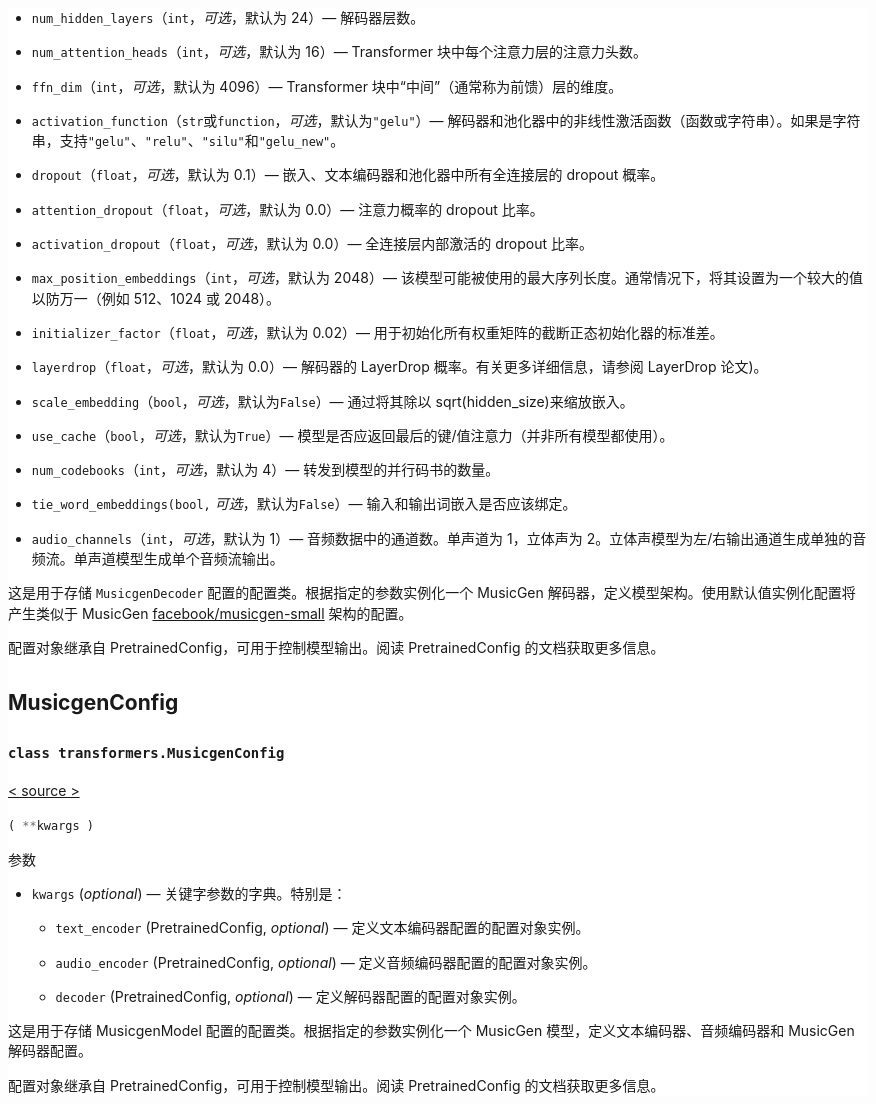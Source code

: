 +   `num_hidden_layers`（`int`，*可选*，默认为 24）— 解码器层数。

+   `num_attention_heads`（`int`，*可选*，默认为 16）— Transformer 块中每个注意力层的注意力头数。

+   `ffn_dim`（`int`，*可选*，默认为 4096）— Transformer 块中“中间”（通常称为前馈）层的维度。

+   `activation_function`（`str`或`function`，*可选*，默认为`"gelu"`）— 解码器和池化器中的非线性激活函数（函数或字符串）。如果是字符串，支持`"gelu"`、`"relu"`、`"silu"`和`"gelu_new"`。

+   `dropout`（`float`，*可选*，默认为 0.1）— 嵌入、文本编码器和池化器中所有全连接层的 dropout 概率。

+   `attention_dropout`（`float`，*可选*，默认为 0.0）— 注意力概率的 dropout 比率。

+   `activation_dropout`（`float`，*可选*，默认为 0.0）— 全连接层内部激活的 dropout 比率。

+   `max_position_embeddings`（`int`，*可选*，默认为 2048）— 该模型可能被使用的最大序列长度。通常情况下，将其设置为一个较大的值以防万一（例如 512、1024 或 2048）。

+   `initializer_factor`（`float`，*可选*，默认为 0.02）— 用于初始化所有权重矩阵的截断正态初始化器的标准差。

+   `layerdrop`（`float`，*可选*，默认为 0.0）— 解码器的 LayerDrop 概率。有关更多详细信息，请参阅 LayerDrop 论文)。

+   `scale_embedding`（`bool`，*可选*，默认为`False`）— 通过将其除以 sqrt(hidden_size)来缩放嵌入。

+   `use_cache`（`bool`，*可选*，默认为`True`）— 模型是否应返回最后的键/值注意力（并非所有模型都使用）。

+   `num_codebooks`（`int`，*可选*，默认为 4）— 转发到模型的并行码书的数量。

+   `tie_word_embeddings(bool,` *可选*，默认为`False`）— 输入和输出词嵌入是否应该绑定。

+   `audio_channels`（`int`，*可选*，默认为 1）— 音频数据中的通道数。单声道为 1，立体声为 2。立体声模型为左/右输出通道生成单独的音频流。单声道模型生成单个音频流输出。

这是用于存储 `MusicgenDecoder` 配置的配置类。根据指定的参数实例化一个 MusicGen 解码器，定义模型架构。使用默认值实例化配置将产生类似于 MusicGen [facebook/musicgen-small](https://huggingface.co/facebook/musicgen-small) 架构的配置。

配置对象继承自 PretrainedConfig，可用于控制模型输出。阅读 PretrainedConfig 的文档获取更多信息。

## MusicgenConfig

### `class transformers.MusicgenConfig`

[< source >](https://github.com/huggingface/transformers/blob/v4.37.2/src/transformers/models/musicgen/configuration_musicgen.py#L139)

```py
( **kwargs )
```

参数

+   `kwargs` (*optional*) — 关键字参数的字典。特别是：

    +   `text_encoder` (PretrainedConfig, *optional*) — 定义文本编码器配置的配置对象实例。

    +   `audio_encoder` (PretrainedConfig, *optional*) — 定义音频编码器配置的配置对象实例。

    +   `decoder` (PretrainedConfig, *optional*) — 定义解码器配置的配置对象实例。

这是用于存储 MusicgenModel 配置的配置类。根据指定的参数实例化一个 MusicGen 模型，定义文本编码器、音频编码器和 MusicGen 解码器配置。

配置对象继承自 PretrainedConfig，可用于控制模型输出。阅读 PretrainedConfig 的文档获取更多信息。
